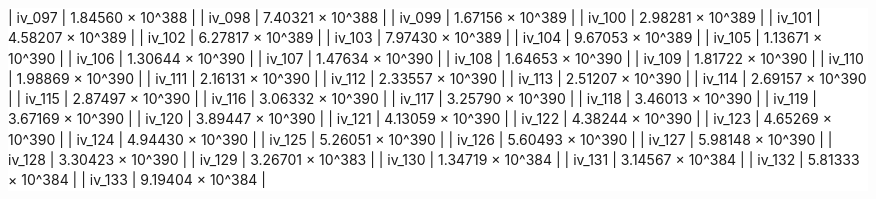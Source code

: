 | iv_097 | 1.84560 × 10^388 |
| iv_098 | 7.40321 × 10^388 |
| iv_099 | 1.67156 × 10^389 |
| iv_100 | 2.98281 × 10^389 |
| iv_101 | 4.58207 × 10^389 |
| iv_102 | 6.27817 × 10^389 |
| iv_103 | 7.97430 × 10^389 |
| iv_104 | 9.67053 × 10^389 |
| iv_105 | 1.13671 × 10^390 |
| iv_106 | 1.30644 × 10^390 |
| iv_107 | 1.47634 × 10^390 |
| iv_108 | 1.64653 × 10^390 |
| iv_109 | 1.81722 × 10^390 |
| iv_110 | 1.98869 × 10^390 |
| iv_111 | 2.16131 × 10^390 |
| iv_112 | 2.33557 × 10^390 |
| iv_113 | 2.51207 × 10^390 |
| iv_114 | 2.69157 × 10^390 |
| iv_115 | 2.87497 × 10^390 |
| iv_116 | 3.06332 × 10^390 |
| iv_117 | 3.25790 × 10^390 |
| iv_118 | 3.46013 × 10^390 |
| iv_119 | 3.67169 × 10^390 |
| iv_120 | 3.89447 × 10^390 |
| iv_121 | 4.13059 × 10^390 |
| iv_122 | 4.38244 × 10^390 |
| iv_123 | 4.65269 × 10^390 |
| iv_124 | 4.94430 × 10^390 |
| iv_125 | 5.26051 × 10^390 |
| iv_126 | 5.60493 × 10^390 |
| iv_127 | 5.98148 × 10^390 |
| iv_128 | 3.30423 × 10^390 |
| iv_129 | 3.26701 × 10^383 |
| iv_130 | 1.34719 × 10^384 |
| iv_131 | 3.14567 × 10^384 |
| iv_132 | 5.81333 × 10^384 |
| iv_133 | 9.19404 × 10^384 |